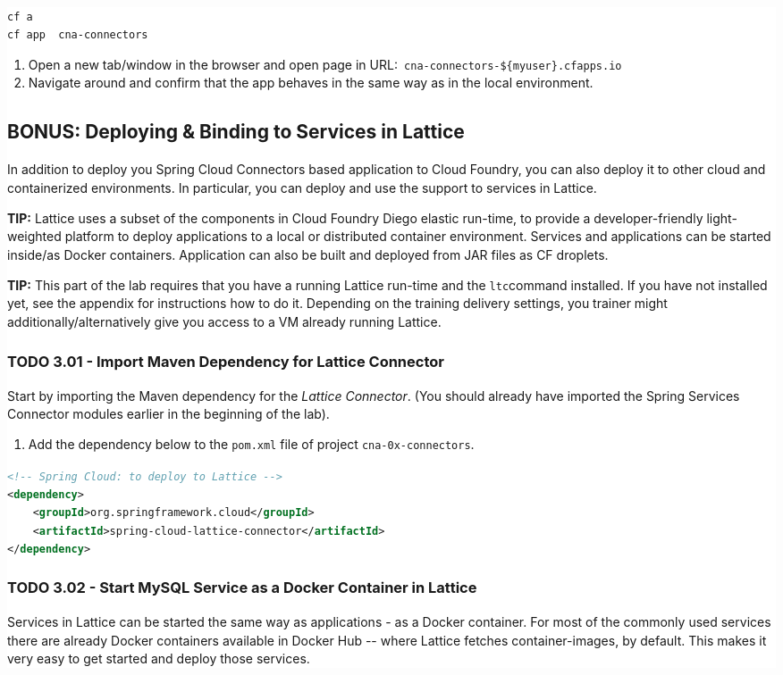 ```bash
cf a
cf app  cna-connectors
```

1.  Open a new tab/window in the browser and open page in URL:`
    cna-connectors-${myuser}.cfapps.io`
2.  Navigate around and confirm that the app behaves in the same way as
    in the local environment.

## <span id="anchor-28"></span>**BONUS: Deploying & Binding to Services in Lattice**

In addition to deploy you Spring Cloud Connectors based application to
Cloud Foundry, you can also deploy it to other cloud and containerized
environments. In particular, you can deploy and use the support to
services in Lattice.

**TIP:** Lattice uses a subset of the components in Cloud Foundry Diego
elastic run-time, to provide a developer-friendly light-weighted
platform to deploy applications to a local or distributed container
environment. Services and applications can be started inside/as Docker
containers. Application can also be built and deployed from JAR files as
CF droplets.

**TIP:** This part of the lab requires that you have a running Lattice
run-time and the `ltc`command installed. If you have not installed
yet, see the appendix for instructions how to do it. Depending on the
training delivery settings, you trainer might additionally/alternatively
give you access to a VM already running Lattice.

### <span id="anchor-29"></span>TODO 3.01 - Import Maven Dependency for Lattice Connector

Start by importing the Maven dependency for the *Lattice Connector*.
(You should already have imported the Spring Services Connector modules
earlier in the beginning of the lab).

1.  Add the dependency below to the `pom.xml` file of project `cna-0x-connectors`.

```XML	
<!-- Spring Cloud: to deploy to Lattice -->
<dependency>
	<groupId>org.springframework.cloud</groupId>
	<artifactId>spring-cloud-lattice-connector</artifactId>
</dependency>
```


### <span id="anchor-30"></span>TODO 3.02 - Start MySQL Service as a Docker Container in Lattice

Services in Lattice can be started the same way as applications - as a
Docker container. For most of the commonly used services there are
already Docker containers available in Docker Hub -- where Lattice
fetches container-images, by default. This makes it very easy to get
started and deploy those services.
